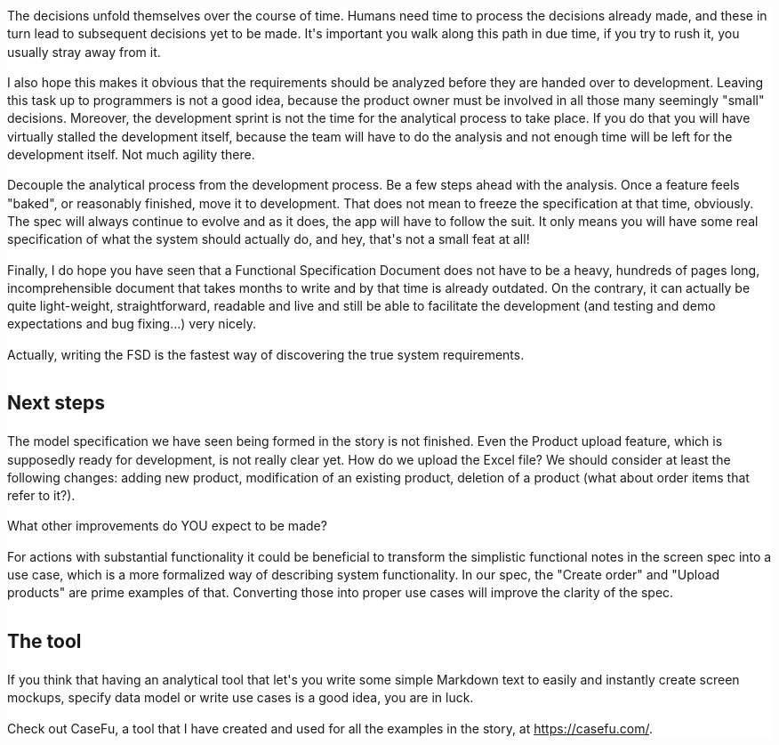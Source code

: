The decisions unfold themselves over the course of time. Humans need time to process the decisions already made, and these in turn lead to subsequent decisions yet to be made. It's important you walk along this path in due time, if you try to rush it, you usually stray away from it.

I also hope this makes it obvious that the requirements should be analyzed before they are handed over to development. Leaving this task up to programmers is not a good idea, because the product owner must be involved in all those many seemingly "small" decisions. Moreover, the development sprint is not the time for the analytical process to take place. If you do that you will have virtually stalled the development itself, because the team will have to do the analysis and not enough time will be left for the development itself. Not much agility there.

Decouple the analytical process from the development process. Be a few steps ahead with the analysis. Once a feature feels "baked", or reasonably finished, move it to development. That does not mean to freeze the specification at that time, obviously. The spec will always continue to evolve and as it does, the app will have to follow the suit. It only means you will have some real specification of what the system should actually do, and hey, that's not a small feat at all!

Finally, I do hope you have seen that a Functional Specification Document does not have to be a heavy, hundreds of pages long, incomprehensible document that takes months to write and by that time is already outdated. On the contrary, it can actually be quite light-weight, straightforward, readable and live and still be able to facilitate the development (and testing and demo expectations and bug fixing...) very nicely.

Actually, writing the FSD is the fastest way of discovering the true system requirements.

## Next steps

The model specification we have seen being formed in the story is not finished. Even the Product upload feature, which is supposedly ready for development, is not really clear yet. How do we upload the Excel file? We should consider at least the following changes: adding new product, modification of an existing product, deletion of a product (what about order items that refer to it?).

What other improvements do YOU expect to be made?

For actions with substantial functionality it could be beneficial to transform the simplistic functional notes in the screen spec into a use case, which is a more formalized way of describing system functionality. In our spec, the "Create order" and "Upload products" are prime examples of that. Converting those into proper use cases will improve the clarity of the spec.

## The tool

If you think that having an analytical tool that let's you write some simple Markdown text to easily and instantly create screen mockups, specify data model or write use cases is a good idea, you are in luck.

Check out CaseFu, a tool that I have created and used for all the examples in the story, at https://casefu.com/.
